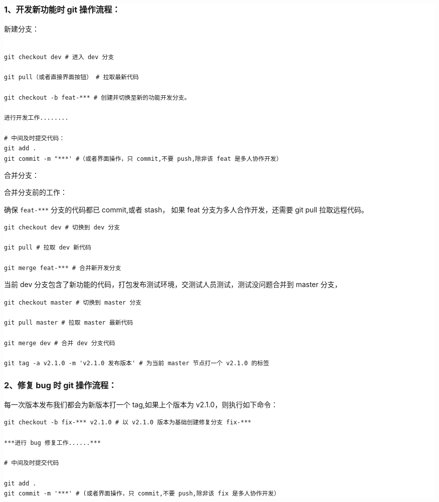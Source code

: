 ### 1、开发新功能时 git 操作流程：

新建分支：

```shell

git checkout dev # 进入 dev 分支

git pull（或者直接界面按钮） # 拉取最新代码

git checkout -b feat-*** # 创建并切换至新的功能开发分支。

进行开发工作........

# 中间及时提交代码：
git add . 
git commit -m "***' #（或者界面操作，只 commit,不要 push,除非该 feat 是多人协作开发）
```


合并分支：

合并分支前的工作：

确保 `feat-***` 分支的代码都已 commit,或者 stash，
如果 feat 分支为多人合作开发，还需要 git pull 拉取远程代码。

```shell
git checkout dev # 切换到 dev 分支

git pull # 拉取 dev 新代码

git merge feat-*** # 合并新开发分支
```

当前 dev 分支包含了新功能的代码，打包发布测试环境，交测试人员测试，测试没问题合并到 master 分支，

```shell
git checkout master # 切换到 master 分支

git pull master # 拉取 master 最新代码

git merge dev # 合并 dev 分支代码

git tag -a v2.1.0 -m 'v2.1.0 发布版本' # 为当前 master 节点打一个 v2.1.0 的标签
```


### 2、修复 bug 时 git 操作流程：

每一次版本发布我们都会为新版本打一个 tag,如果上个版本为 v2.1.0，则执行如下命令：

```shell
git checkout -b fix-*** v2.1.0 # 以 v2.1.0 版本为基础创建修复分支 fix-***

***进行 bug 修复工作......***

# 中间及时提交代码 

git add . 
git commit -m '***' # (或者界面操作，只 commit,不要 push,除非该 fix 是多人协作开发）
```
